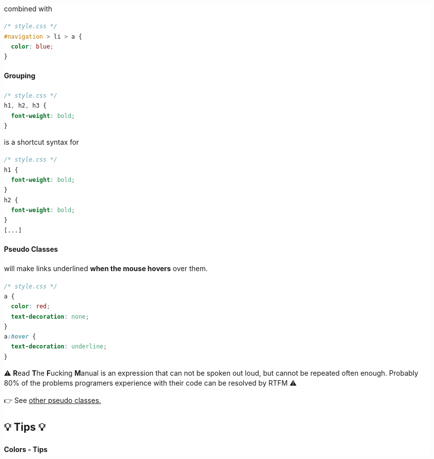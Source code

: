 combined with

```css
/* style.css */
#navigation > li > a {
  color: blue;
}
```

#### Grouping


```css
/* style.css */
h1, h2, h3 {
  font-weight: bold;
}
```

is a shortcut syntax for

```css
/* style.css */
h1 {
  font-weight: bold;
}
h2 {
  font-weight: bold;
}
[...]
```

#### Pseudo Classes

will make links underlined **when the mouse hovers** over them.


```css
/* style.css */
a {
  color: red;
  text-decoration: none;
}
a:hover {
  text-decoration: underline;
}
```

⚠️ **R**ead **T**he **F**ucking **M**anual is an expression that can not be spoken out loud, but cannot be repeated often enough. Probably 80% of the problems programers experience with their code can be resolved by RTFM ⚠️

👉 See [other pseudo classes.](https://developer.mozilla.org/en/docs/Web/CSS/Pseudo-classes)


## 💡 Tips 💡

#### Colors - Tips

